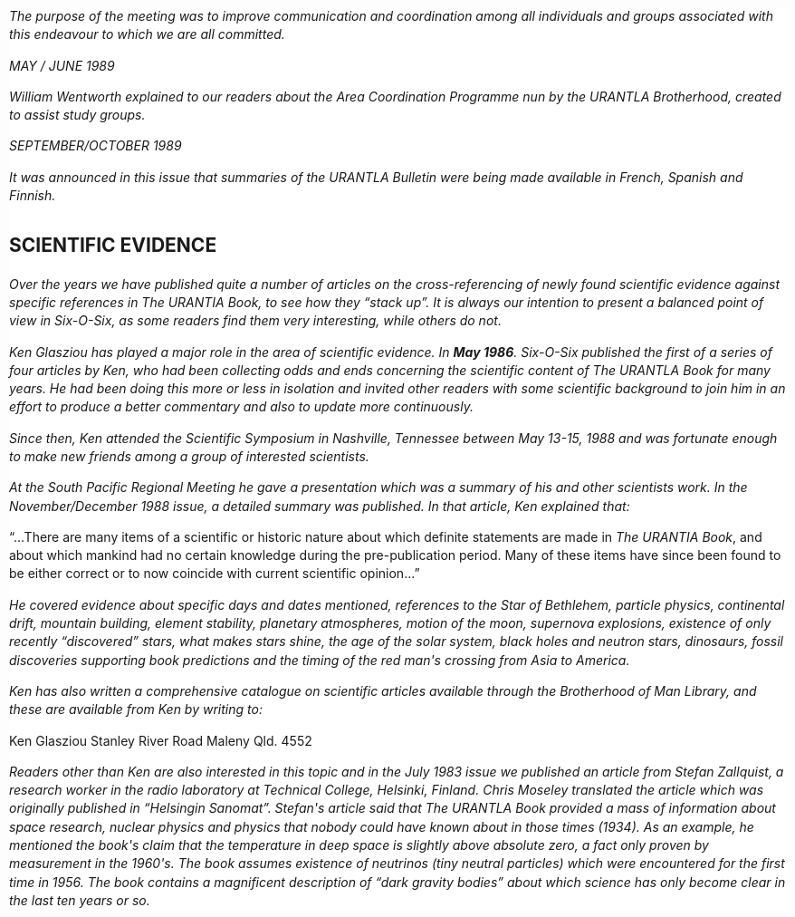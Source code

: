 _The purpose of the meeting was to improve communication and coordination among all individuals and groups associated with this endeavour to which we are all committed._

_MAY / JUNE 1989_

_William Wentworth explained to our readers about the Area Coordination Programme nun by the URANTLA Brotherhood, created to assist study groups._

_SEPTEMBER/OCTOBER 1989_

_It was announced in this issue that summaries of the URANTLA Bulletin were being made available in French, Spanish and Finnish._

## SCIENTIFIC EVIDENCE

_Over the years we have published quite a number of articles on the cross-referencing of newly found scientific evidence against specific references in _The URANTIA Book_, to see how they “stack up”. It is always our intention to present a balanced point of view in Six-O-Six, as some readers find them very interesting, while others do not._

_Ken Glasziou has played a major role in the area of scientific evidence. In ***May 1986***. Six-O-Six published the first of a series of four articles by Ken, who had been collecting odds and ends concerning the scientific content of _The URANTLA Book_ for many years. He had been doing this more or less in isolation and invited other readers with some scientific background to join him in an effort to produce a better commentary and also to update more continuously._

_Since then, Ken attended the Scientific Symposium in Nashville, Tennessee between May 13-15, 1988 and was fortunate enough to make new friends among a group of interested scientists._

_At the South Pacific Regional Meeting he gave a presentation which was a summary of his and other scientists work. In the November/December 1988 issue, a detailed summary was published. In that article, Ken explained that:_

“...There are many items of a scientific or historic nature about which definite statements are made in _The URANTIA Book_, and about which mankind had no certain knowledge during the pre-publication period. Many of these items have since been found to be either correct or to now coincide with current scientific opinion...”

_He covered evidence about specific days and dates mentioned, references to the Star of Bethlehem, particle physics, continental drift, mountain building, element stability, planetary atmospheres, motion of the moon, supernova explosions, existence of only recently “discovered” stars, what makes stars shine, the age of the solar system, black holes and neutron stars, dinosaurs, fossil discoveries supporting book predictions and the timing of the red man's crossing from Asia to America._

_Ken has also written a comprehensive catalogue on scientific articles available through the Brotherhood of Man Library, and these are available from Ken by writing to:_

Ken Glasziou
Stanley River Road
Maleny Qld. 4552

_Readers other than Ken are also interested in this topic and in the July 1983 issue we published an article from Stefan Zallquist, a research worker in the radio laboratory at Technical College, Helsinki, Finland. Chris Moseley translated the article which was originally published in “Helsingin Sanomat”. Stefan's article said that _The URANTLA Book_ provided a mass of information about space research, nuclear physics and physics that nobody could have known about in those times (1934). As an example, he mentioned the book's claim that the temperature in deep space is slightly above absolute zero, a fact only proven by measurement in the 1960's. The book assumes existence of neutrinos (tiny neutral particles) which were encountered for the first time in 1956. The book contains a magnificent description of “dark gravity bodies” about which science has only become clear in the last ten years or so._
